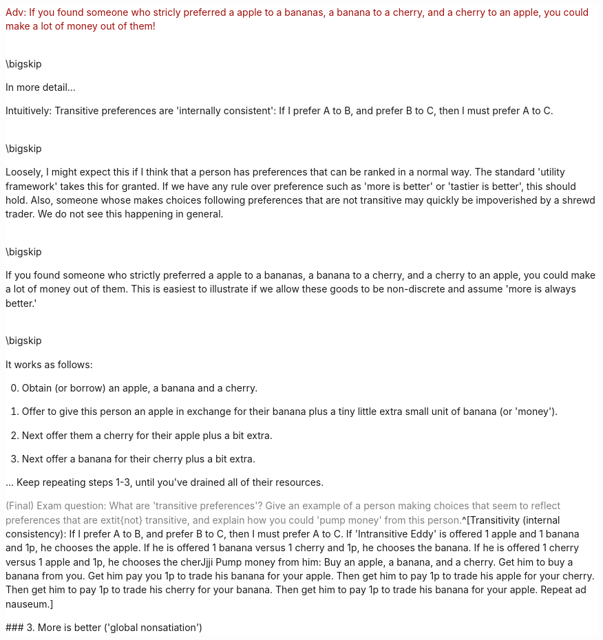 
<font color='RawSienna'>Adv: If you found someone who stricly preferred a apple to a bananas, a banana to a cherry, and a cherry to an apple,  you could make a lot of money out of them!</font>




<br> \bigskip

In more detail...

Intuitively: Transitive preferences are 'internally consistent': If I prefer A to B, and prefer B to C, then I must prefer A to C.

<br> \bigskip

Loosely, I might expect this if I think that a person has preferences that can be ranked in a normal way. The standard 'utility framework' takes this for granted. If we have any rule over preference such as 'more is better' or 'tastier is better', this should hold. Also, someone whose makes choices following preferences that are not transitive may quickly be impoverished by a shrewd trader. We do not see this happening in general.


<br> \bigskip

If you found someone who strictly preferred a apple to a bananas, a banana to a cherry, and a cherry to an apple,  you could make a lot of money out of them. This is easiest to illustrate if we allow these goods to be non-discrete and assume 'more is always better.'


<br> \bigskip

It works as follows:


0. Obtain (or borrow) an apple, a banana and a cherry.

1. Offer to give this person an apple in exchange for their banana plus a tiny little extra small unit of  banana (or 'money').

2. Next offer them a cherry for their apple plus a bit extra.

3. Next offer a banana for their cherry plus a bit extra.

... Keep repeating steps 1-3, until you've drained all of their resources.


<font color='gray'>(Final) Exam question: What are 'transitive preferences'? Give an example of a person making choices that seem to reflect preferences that are 	extit{not} transitive, and explain how you could 'pump money' from this person.</font>^[Transitivity (internal consistency): If I prefer A to B, and prefer B to C, then I must prefer A to C.
If 'Intransitive Eddy' is offered 1 apple and 1 banana and 1p, he chooses the apple. If he is offered 1 banana versus 1 cherry and 1p, he chooses the banana. If he is offered 1 cherry versus 1 apple and 1p, he chooses the cherJjji
Pump money from him: Buy an apple, a banana, and a cherry. Get him to buy a banana from you. Get him pay you 1p to trade his banana for your apple. Then get him to pay 1p to trade his apple for your cherry. Then get him to pay 1p to trade his cherry for your banana. Then get him to pay 1p to trade his banana for your apple. Repeat ad nauseum.]




### 3. More is better ('global nonsatiation')
